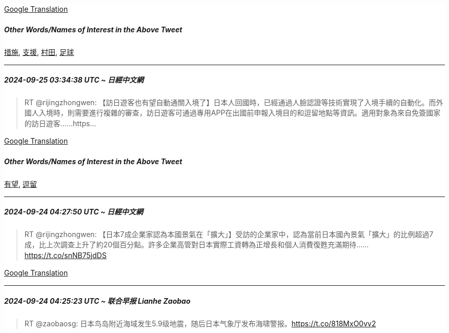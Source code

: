[Google Translation](https://translate.google.com/?hi=en&tab=TT&sl=zh-CN&tl=en&op=translate&text=RT+%40rijingzhongwen%3A+%E3%80%90%E6%97%A5%E6%9C%AC%E7%94%B7%E7%AB%A5%E9%81%87%E5%AE%B3%E5%BE%8C%EF%BC%8C%E5%9C%A8%E8%8F%AF%E6%97%A5%E4%BC%81%E6%99%AE%E9%81%8D%E5%8A%A0%E5%BC%B7%E9%98%B2%E7%AF%84%E3%80%91%E6%97%A5%E6%9C%AC%E7%85%99%E8%8D%89%E7%94%A3%E6%A5%AD%E5%92%8C%E6%9D%91%E7%94%B0%E8%A3%BD%E9%80%A0%E6%89%80%E7%AD%89%E6%97%A5%E4%BC%81%E6%8E%A1%E5%8F%96%E4%BA%86%E6%89%BF%E6%93%94%E9%9A%A8%E8%A1%8C%E5%AE%B6%E5%B1%AC%E5%9B%9E%E5%9C%8B%E8%B2%BB%E7%94%A8%E7%AD%89%E6%94%AF%E6%8F%B4%E6%8E%AA%E6%96%BD%E3%80%82%E4%B8%80%E5%90%8D%E6%97%A5%E6%9C%AC%E7%94%B7%E6%80%A7%E8%A1%A8%E7%A4%BA%EF%BC%8C%E8%87%AA%E5%B7%B1%E7%9A%84%E5%AD%A9%E5%AD%90%E5%9C%A8%E4%B8%AD%E5%9C%8B%E7%9A%84%E5%9C%8B%E9%9A%9B%E5%AD%B8%E6%A0%A1%E4%B8%8A%E5%AD%B8%EF%BC%8C%E5%AD%A9%E5%AD%90%E6%9B%BE%E7%B6%93%E7%A9%BF%E8%91%97%E6%97%A5%E6%9C%AC%E5%9C%8B%E5%AE%B6%E8%B6%B3%E7%90%83%E9%9A%8A%E7%9A%84%E9%9A%8A%E6%9C%8D%E5%A4%96%E5%87%BA%EF%BC%8C%E4%BB%8A%E5%BE%8C%E5%B0%87%E5%81%9C%E6%AD%A2%E9%80%99%E7%A8%AE%E5%81%9A%E6%B3%95%E2%80%A6%E2%80%A6https%3A%2F%2Ft.%E2%80%A6)
##### Other Words/Names of Interest in the Above Tweet
[措施](措施.md), [支援](支援.md), [村田](村田.md), [足球](足球.md)
___
##### 2024-09-25 03:34:38 UTC ~ 日經中文網
> RT @rijingzhongwen: 【訪日遊客也有望自動通關入境了】日本人回國時，已經通過人臉認證等技術實現了入境手續的自動化。而外國人入境時，則需要進行複雜的審查，訪日遊客可通過專用APP在出國前申報入境目的和逗留地點等資訊。適用對象為來自免簽國家的訪日遊客……https…

[Google Translation](https://translate.google.com/?hi=en&tab=TT&sl=zh-CN&tl=en&op=translate&text=RT+%40rijingzhongwen%3A+%E3%80%90%E8%A8%AA%E6%97%A5%E9%81%8A%E5%AE%A2%E4%B9%9F%E6%9C%89%E6%9C%9B%E8%87%AA%E5%8B%95%E9%80%9A%E9%97%9C%E5%85%A5%E5%A2%83%E4%BA%86%E3%80%91%E6%97%A5%E6%9C%AC%E4%BA%BA%E5%9B%9E%E5%9C%8B%E6%99%82%EF%BC%8C%E5%B7%B2%E7%B6%93%E9%80%9A%E9%81%8E%E4%BA%BA%E8%87%89%E8%AA%8D%E8%AD%89%E7%AD%89%E6%8A%80%E8%A1%93%E5%AF%A6%E7%8F%BE%E4%BA%86%E5%85%A5%E5%A2%83%E6%89%8B%E7%BA%8C%E7%9A%84%E8%87%AA%E5%8B%95%E5%8C%96%E3%80%82%E8%80%8C%E5%A4%96%E5%9C%8B%E4%BA%BA%E5%85%A5%E5%A2%83%E6%99%82%EF%BC%8C%E5%89%87%E9%9C%80%E8%A6%81%E9%80%B2%E8%A1%8C%E8%A4%87%E9%9B%9C%E7%9A%84%E5%AF%A9%E6%9F%A5%EF%BC%8C%E8%A8%AA%E6%97%A5%E9%81%8A%E5%AE%A2%E5%8F%AF%E9%80%9A%E9%81%8E%E5%B0%88%E7%94%A8APP%E5%9C%A8%E5%87%BA%E5%9C%8B%E5%89%8D%E7%94%B3%E5%A0%B1%E5%85%A5%E5%A2%83%E7%9B%AE%E7%9A%84%E5%92%8C%E9%80%97%E7%95%99%E5%9C%B0%E9%BB%9E%E7%AD%89%E8%B3%87%E8%A8%8A%E3%80%82%E9%81%A9%E7%94%A8%E5%B0%8D%E8%B1%A1%E7%82%BA%E4%BE%86%E8%87%AA%E5%85%8D%E7%B0%BD%E5%9C%8B%E5%AE%B6%E7%9A%84%E8%A8%AA%E6%97%A5%E9%81%8A%E5%AE%A2%E2%80%A6%E2%80%A6https%E2%80%A6)
##### Other Words/Names of Interest in the Above Tweet
[有望](有望.md), [逗留](逗留.md)
___
##### 2024-09-24 04:27:50 UTC ~ 日經中文網
> RT @rijingzhongwen: 【日本7成企業家認為本國景氣在「擴大」】受訪的企業家中，認為當前日本國內景氣「擴大」的比例超過7成，比上次調查上升了約20個百分點。許多企業高管對日本實際工資轉為正增長和個人消費復甦充滿期待……https://t.co/snNB75jdDS

[Google Translation](https://translate.google.com/?hi=en&tab=TT&sl=zh-CN&tl=en&op=translate&text=RT+%40rijingzhongwen%3A+%E3%80%90%E6%97%A5%E6%9C%AC7%E6%88%90%E4%BC%81%E6%A5%AD%E5%AE%B6%E8%AA%8D%E7%82%BA%E6%9C%AC%E5%9C%8B%E6%99%AF%E6%B0%A3%E5%9C%A8%E3%80%8C%E6%93%B4%E5%A4%A7%E3%80%8D%E3%80%91%E5%8F%97%E8%A8%AA%E7%9A%84%E4%BC%81%E6%A5%AD%E5%AE%B6%E4%B8%AD%EF%BC%8C%E8%AA%8D%E7%82%BA%E7%95%B6%E5%89%8D%E6%97%A5%E6%9C%AC%E5%9C%8B%E5%85%A7%E6%99%AF%E6%B0%A3%E3%80%8C%E6%93%B4%E5%A4%A7%E3%80%8D%E7%9A%84%E6%AF%94%E4%BE%8B%E8%B6%85%E9%81%8E7%E6%88%90%EF%BC%8C%E6%AF%94%E4%B8%8A%E6%AC%A1%E8%AA%BF%E6%9F%A5%E4%B8%8A%E5%8D%87%E4%BA%86%E7%B4%8420%E5%80%8B%E7%99%BE%E5%88%86%E9%BB%9E%E3%80%82%E8%A8%B1%E5%A4%9A%E4%BC%81%E6%A5%AD%E9%AB%98%E7%AE%A1%E5%B0%8D%E6%97%A5%E6%9C%AC%E5%AF%A6%E9%9A%9B%E5%B7%A5%E8%B3%87%E8%BD%89%E7%82%BA%E6%AD%A3%E5%A2%9E%E9%95%B7%E5%92%8C%E5%80%8B%E4%BA%BA%E6%B6%88%E8%B2%BB%E5%BE%A9%E7%94%A6%E5%85%85%E6%BB%BF%E6%9C%9F%E5%BE%85%E2%80%A6%E2%80%A6https%3A%2F%2Ft.co%2FsnNB75jdDS)
___
##### 2024-09-24 04:25:23 UTC ~ 联合早报 Lianhe Zaobao
> RT @zaobaosg: 日本鸟岛附近海域发生5.9级地震，随后日本气象厅发布海啸警报。https://t.co/818MxO0vv2
